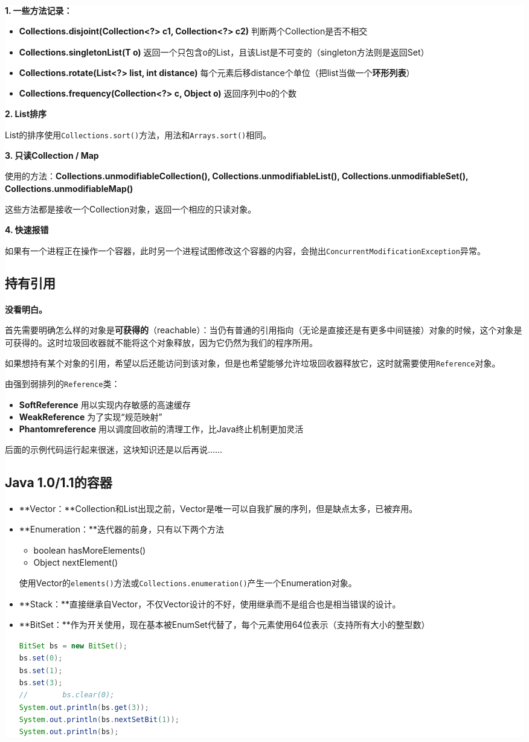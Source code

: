 **1. 一些方法记录：**

- **Collections.disjoint(Collection\<?> c1, Collection<?> c2)** 判断两个Collection是否不相交

- **Collections.singletonList(T o)** 返回一个只包含o的List，且该List是不可变的（singleton方法则是返回Set）
- **Collections.rotate(List<?> list, int distance)** 每个元素后移distance个单位（把list当做一个**环形列表**）
- **Collections.frequency(Collection<?> c, Object o)** 返回序列中o的个数

**2. List排序**

List的排序使用`Collections.sort()`方法，用法和`Arrays.sort()`相同。

**3. 只读Collection / Map**

使用的方法：**Collections.unmodifiableCollection(), Collections.unmodifiableList(), Collections.unmodifiableSet(), Collections.unmodifiableMap()**

这些方法都是接收一个Collection对象，返回一个相应的只读对象。

**4. 快速报错**

如果有一个进程正在操作一个容器，此时另一个进程试图修改这个容器的内容，会抛出`ConcurrentModificationException`异常。



## 持有引用

**没看明白。**

首先需要明确怎么样的对象是**可获得的**（reachable）：当仍有普通的引用指向（无论是直接还是有更多中间链接）对象的时候，这个对象是可获得的。这时垃圾回收器就不能将这个对象释放，因为它仍然为我们的程序所用。

如果想持有某个对象的引用，希望以后还能访问到该对象，但是也希望能够允许垃圾回收器释放它，这时就需要使用`Reference`对象。

由强到弱排列的`Reference`类：

- **SoftReference** 用以实现内存敏感的高速缓存
- **WeakReference** 为了实现“规范映射”
- **Phantomreference** 用以调度回收前的清理工作，比Java终止机制更加灵活

后面的示例代码运行起来很迷，这块知识还是以后再说……



## Java 1.0/1.1的容器

- **Vector：**Collection和List出现之前，Vector是唯一可以自我扩展的序列，但是缺点太多，已被弃用。

- **Enumeration：**迭代器的前身，只有以下两个方法

  - boolean hasMoreElements()
  - Object nextElement()

  使用Vector的`elements()`方法或`Collections.enumeration()`产生一个Enumeration对象。

- **Stack：**直接继承自Vector，不仅Vector设计的不好，使用继承而不是组合也是相当错误的设计。

- **BitSet：**作为开关使用，现在基本被EnumSet代替了，每个元素使用64位表示（支持所有大小的整型数）

  ```java 使用BitSet
  BitSet bs = new BitSet();
  bs.set(0);
  bs.set(1);
  bs.set(3);
  //        bs.clear(0);
  System.out.println(bs.get(3));
  System.out.println(bs.nextSetBit(1));
  System.out.println(bs);
  ```
